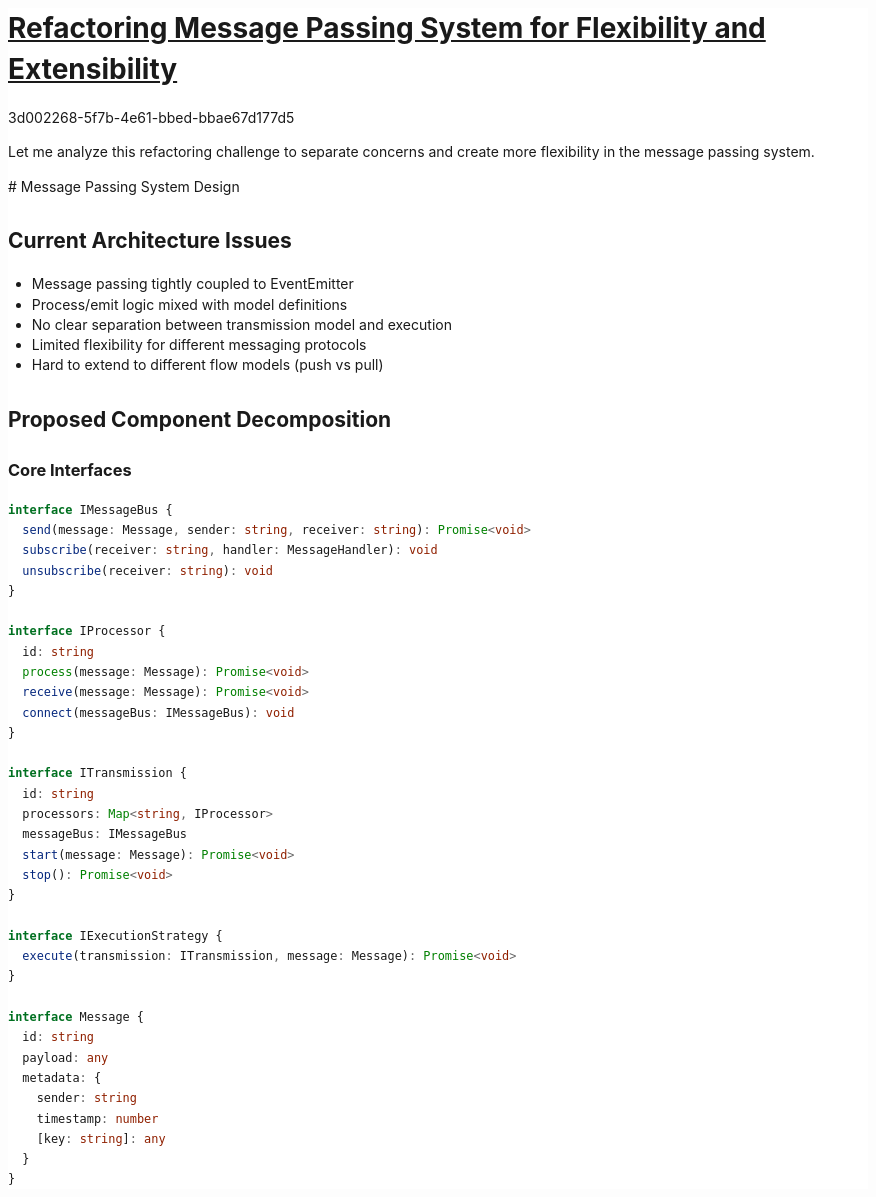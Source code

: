 # [Refactoring Message Passing System for Flexibility and Extensibility](https://claude.ai/chat/59c4258a-1ba3-413e-92e2-561f5b625bf6)

3d002268-5f7b-4e61-bbed-bbae67d177d5

 Let me analyze this refactoring challenge to separate concerns and create more flexibility in the message passing system.



<antArtifact identifier="message-passing-design" type="text/markdown" title="Message Passing System Design">
# Message Passing System Design

## Current Architecture Issues
- Message passing tightly coupled to EventEmitter
- Process/emit logic mixed with model definitions
- No clear separation between transmission model and execution
- Limited flexibility for different messaging protocols
- Hard to extend to different flow models (push vs pull)

## Proposed Component Decomposition

### Core Interfaces

```typescript
interface IMessageBus {
  send(message: Message, sender: string, receiver: string): Promise<void>
  subscribe(receiver: string, handler: MessageHandler): void
  unsubscribe(receiver: string): void
}

interface IProcessor {
  id: string
  process(message: Message): Promise<void> 
  receive(message: Message): Promise<void>
  connect(messageBus: IMessageBus): void
}

interface ITransmission {
  id: string
  processors: Map<string, IProcessor>
  messageBus: IMessageBus
  start(message: Message): Promise<void>
  stop(): Promise<void>
}

interface IExecutionStrategy {
  execute(transmission: ITransmission, message: Message): Promise<void>
}

interface Message {
  id: string
  payload: any
  metadata: {
    sender: string
    timestamp: number
    [key: string]: any
  }
}
```